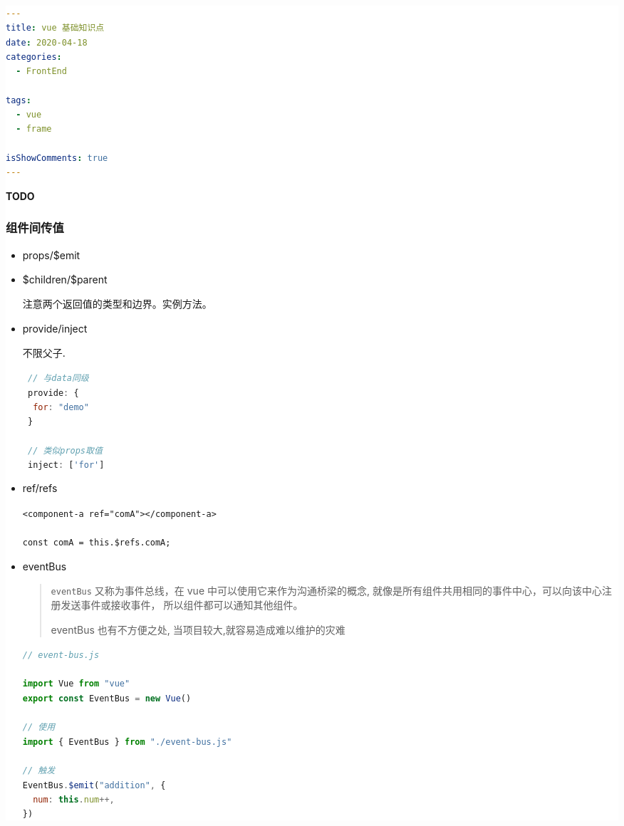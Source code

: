 ```yaml
---
title: vue 基础知识点
date: 2020-04-18
categories:
  - FrontEnd

tags:
  - vue
  - frame

isShowComments: true
---
```


**TODO**



### 组件间传值

- props/\$emit

- \$children/\$parent

  注意两个返回值的类型和边界。实例方法。

- provide/inject

  不限父子.

  ```js
   // 与data同级
   provide: {
   	for: "demo"
   }

   // 类似props取值
   inject: ['for']

  ```

- ref/refs

  ```JS
  <component-a ref="comA"></component-a>

  const comA = this.$refs.comA;

  ```

- eventBus

  > `eventBus` 又称为事件总线，在 vue 中可以使用它来作为沟通桥梁的概念, 就像是所有组件共用相同的事件中心，可以向该中心注册发送事件或接收事件， 所以组件都可以通知其他组件。
  >
  > eventBus 也有不方便之处, 当项目较大,就容易造成难以维护的灾难

  ```js
  // event-bus.js

  import Vue from "vue"
  export const EventBus = new Vue()

  // 使用
  import { EventBus } from "./event-bus.js"

  // 触发
  EventBus.$emit("addition", {
    num: this.num++,
  })
  ```